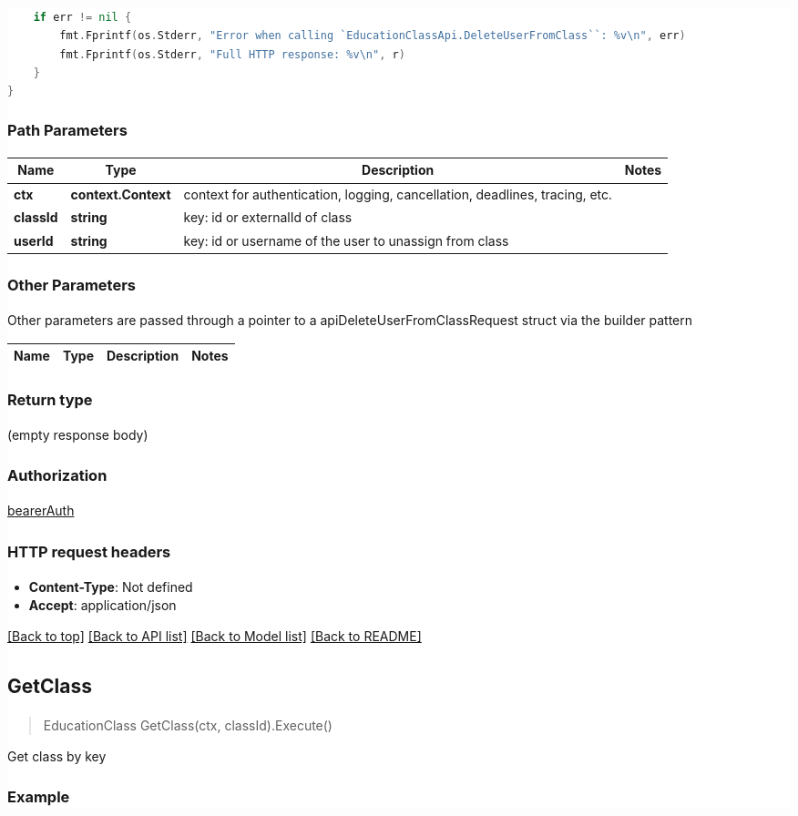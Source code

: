 ```go
	if err != nil {
		fmt.Fprintf(os.Stderr, "Error when calling `EducationClassApi.DeleteUserFromClass``: %v\n", err)
		fmt.Fprintf(os.Stderr, "Full HTTP response: %v\n", r)
	}
}
```

### Path Parameters


Name | Type | Description  | Notes
------------- | ------------- | ------------- | -------------
**ctx** | **context.Context** | context for authentication, logging, cancellation, deadlines, tracing, etc.
**classId** | **string** | key: id or externalId of class | 
**userId** | **string** | key: id or username of the user to unassign from class | 

### Other Parameters

Other parameters are passed through a pointer to a apiDeleteUserFromClassRequest struct via the builder pattern


Name | Type | Description  | Notes
------------- | ------------- | ------------- | -------------



### Return type

 (empty response body)

### Authorization

[bearerAuth](../README.md#bearerAuth)

### HTTP request headers

- **Content-Type**: Not defined
- **Accept**: application/json

[[Back to top]](#) [[Back to API list]](../README.md#documentation-for-api-endpoints)
[[Back to Model list]](../README.md#documentation-for-models)
[[Back to README]](../README.md)


## GetClass

> EducationClass GetClass(ctx, classId).Execute()

Get class by key

### Example
